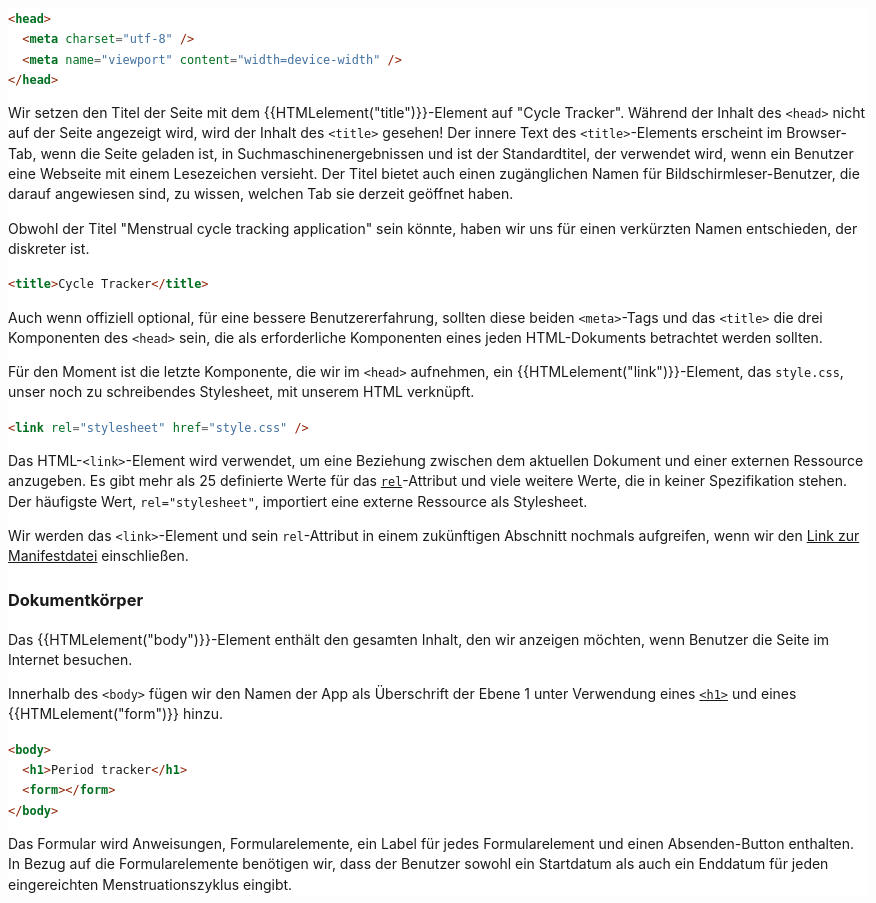 ```html
<head>
  <meta charset="utf-8" />
  <meta name="viewport" content="width=device-width" />
</head>
```

Wir setzen den Titel der Seite mit dem {{HTMLelement("title")}}-Element auf "Cycle Tracker". Während der Inhalt des `<head>` nicht auf der Seite angezeigt wird, wird der Inhalt des `<title>` gesehen! Der innere Text des `<title>`-Elements erscheint im Browser-Tab, wenn die Seite geladen ist, in Suchmaschinenergebnissen und ist der Standardtitel, der verwendet wird, wenn ein Benutzer eine Webseite mit einem Lesezeichen versieht. Der Titel bietet auch einen zugänglichen Namen für Bildschirmleser-Benutzer, die darauf angewiesen sind, zu wissen, welchen Tab sie derzeit geöffnet haben.

Obwohl der Titel "Menstrual cycle tracking application" sein könnte, haben wir uns für einen verkürzten Namen entschieden, der diskreter ist.

```html
<title>Cycle Tracker</title>
```

Auch wenn offiziell optional, für eine bessere Benutzererfahrung, sollten diese beiden `<meta>`-Tags und das `<title>` die drei Komponenten des `<head>` sein, die als erforderliche Komponenten eines jeden HTML-Dokuments betrachtet werden sollten.

Für den Moment ist die letzte Komponente, die wir im `<head>` aufnehmen, ein {{HTMLelement("link")}}-Element, das `style.css`, unser noch zu schreibendes Stylesheet, mit unserem HTML verknüpft.

```html
<link rel="stylesheet" href="style.css" />
```

Das HTML-`<link>`-Element wird verwendet, um eine Beziehung zwischen dem aktuellen Dokument und einer externen Ressource anzugeben. Es gibt mehr als 25 definierte Werte für das [`rel`](/de/docs/Web/HTML/Reference/Attributes/rel)-Attribut und viele weitere Werte, die in keiner Spezifikation stehen. Der häufigste Wert, `rel="stylesheet"`, importiert eine externe Ressource als Stylesheet.

Wir werden das `<link>`-Element und sein `rel`-Attribut in einem zukünftigen Abschnitt nochmals aufgreifen, wenn wir den [Link zur Manifestdatei](/de/docs/Web/Progressive_web_apps/Tutorials/CycleTracker/Manifest_file#adding_the_manifest_to_the_app) einschließen.

### Dokumentkörper

Das {{HTMLelement("body")}}-Element enthält den gesamten Inhalt, den wir anzeigen möchten, wenn Benutzer die Seite im Internet besuchen.

Innerhalb des `<body>` fügen wir den Namen der App als Überschrift der Ebene 1 unter Verwendung eines [`<h1>`](/de/docs/Web/HTML/Reference/Elements/Heading_Elements) und eines {{HTMLelement("form")}} hinzu.

```html
<body>
  <h1>Period tracker</h1>
  <form></form>
</body>
```

Das Formular wird Anweisungen, Formularelemente, ein Label für jedes Formularelement und einen Absenden-Button enthalten. In Bezug auf die Formularelemente benötigen wir, dass der Benutzer sowohl ein Startdatum als auch ein Enddatum für jeden eingereichten Menstruationszyklus eingibt.
